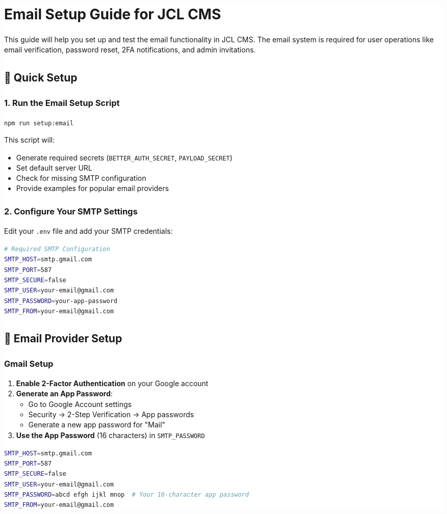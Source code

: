 # Email Setup Guide for JCL CMS

This guide will help you set up and test the email functionality in JCL CMS. The email system is required for user operations like email verification, password reset, 2FA notifications, and admin invitations.

## 🚀 Quick Setup

### 1. Run the Email Setup Script

```bash
npm run setup:email
```

This script will:
- Generate required secrets (`BETTER_AUTH_SECRET`, `PAYLOAD_SECRET`)
- Set default server URL
- Check for missing SMTP configuration
- Provide examples for popular email providers

### 2. Configure Your SMTP Settings

Edit your `.env` file and add your SMTP credentials:

```bash
# Required SMTP Configuration
SMTP_HOST=smtp.gmail.com
SMTP_PORT=587
SMTP_SECURE=false
SMTP_USER=your-email@gmail.com
SMTP_PASSWORD=your-app-password
SMTP_FROM=your-email@gmail.com
```

## 📧 Email Provider Setup

### Gmail Setup

1. **Enable 2-Factor Authentication** on your Google account
2. **Generate an App Password**:
   - Go to Google Account settings
   - Security → 2-Step Verification → App passwords
   - Generate a new app password for "Mail"
3. **Use the App Password** (16 characters) in `SMTP_PASSWORD`

```bash
SMTP_HOST=smtp.gmail.com
SMTP_PORT=587
SMTP_SECURE=false
SMTP_USER=your-email@gmail.com
SMTP_PASSWORD=abcd efgh ijkl mnop  # Your 16-character app password
SMTP_FROM=your-email@gmail.com
```

